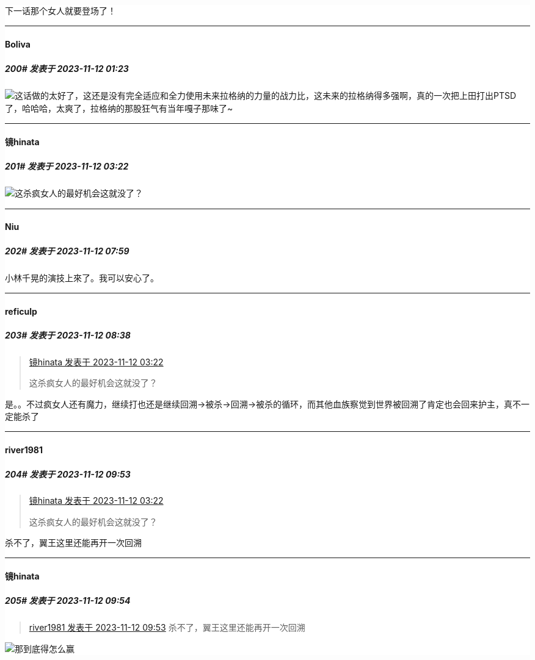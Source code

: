 下一话那个女人就要登场了！


*****

####  Boliva  
##### 200#       发表于 2023-11-12 01:23

<img src="https://static.saraba1st.com/image/smiley/face2017/037.png" referrerpolicy="no-referrer">这话做的太好了，这还是没有完全适应和全力使用未来拉格纳的力量的战力比，这未来的拉格纳得多强啊，真的一次把上田打出PTSD了，哈哈哈，太爽了，拉格纳的那股狂气有当年嘎子那味了~


*****

####  镜hinata  
##### 201#       发表于 2023-11-12 03:22

<img src="https://static.saraba1st.com/image/smiley/face2017/001.png" referrerpolicy="no-referrer">这杀疯女人的最好机会这就没了？


*****

####  Niu  
##### 202#       发表于 2023-11-12 07:59

小林千晃的演技上來了。我可以安心了。


*****

####  reficulp  
##### 203#       发表于 2023-11-12 08:38

<blockquote><a href="httphttps://bbs.saraba1st.com/2b/forum.php?mod=redirect&amp;goto=findpost&amp;pid=63018679&amp;ptid=2058325" target="_blank">镜hinata 发表于 2023-11-12 03:22</a>

这杀疯女人的最好机会这就没了？</blockquote>
是。。不过疯女人还有魔力，继续打也还是继续回溯→被杀→回溯→被杀的循环，而其他血族察觉到世界被回溯了肯定也会回来护主，真不一定能杀了


*****

####  river1981  
##### 204#       发表于 2023-11-12 09:53

<blockquote><a href="httphttps://bbs.saraba1st.com/2b/forum.php?mod=redirect&amp;goto=findpost&amp;pid=63018679&amp;ptid=2058325" target="_blank">镜hinata 发表于 2023-11-12 03:22</a>

这杀疯女人的最好机会这就没了？</blockquote>
杀不了，翼王这里还能再开一次回溯

*****

####  镜hinata  
##### 205#       发表于 2023-11-12 09:54

<blockquote><a href="httphttps://bbs.saraba1st.com/2b/forum.php?mod=redirect&amp;goto=findpost&amp;pid=63019439&amp;ptid=2058325" target="_blank">river1981 发表于 2023-11-12 09:53</a>
杀不了，翼王这里还能再开一次回溯</blockquote>
<img src="https://static.saraba1st.com/image/smiley/face2017/001.png" referrerpolicy="no-referrer">那到底得怎么赢
